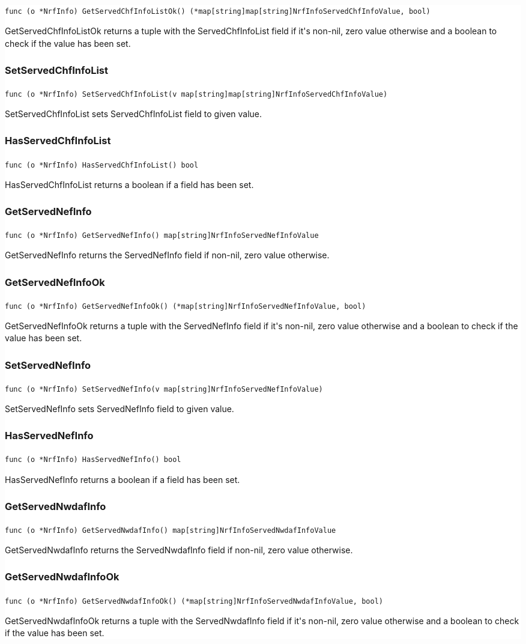 `func (o *NrfInfo) GetServedChfInfoListOk() (*map[string]map[string]NrfInfoServedChfInfoValue, bool)`

GetServedChfInfoListOk returns a tuple with the ServedChfInfoList field if it's non-nil, zero value otherwise
and a boolean to check if the value has been set.

### SetServedChfInfoList

`func (o *NrfInfo) SetServedChfInfoList(v map[string]map[string]NrfInfoServedChfInfoValue)`

SetServedChfInfoList sets ServedChfInfoList field to given value.

### HasServedChfInfoList

`func (o *NrfInfo) HasServedChfInfoList() bool`

HasServedChfInfoList returns a boolean if a field has been set.

### GetServedNefInfo

`func (o *NrfInfo) GetServedNefInfo() map[string]NrfInfoServedNefInfoValue`

GetServedNefInfo returns the ServedNefInfo field if non-nil, zero value otherwise.

### GetServedNefInfoOk

`func (o *NrfInfo) GetServedNefInfoOk() (*map[string]NrfInfoServedNefInfoValue, bool)`

GetServedNefInfoOk returns a tuple with the ServedNefInfo field if it's non-nil, zero value otherwise
and a boolean to check if the value has been set.

### SetServedNefInfo

`func (o *NrfInfo) SetServedNefInfo(v map[string]NrfInfoServedNefInfoValue)`

SetServedNefInfo sets ServedNefInfo field to given value.

### HasServedNefInfo

`func (o *NrfInfo) HasServedNefInfo() bool`

HasServedNefInfo returns a boolean if a field has been set.

### GetServedNwdafInfo

`func (o *NrfInfo) GetServedNwdafInfo() map[string]NrfInfoServedNwdafInfoValue`

GetServedNwdafInfo returns the ServedNwdafInfo field if non-nil, zero value otherwise.

### GetServedNwdafInfoOk

`func (o *NrfInfo) GetServedNwdafInfoOk() (*map[string]NrfInfoServedNwdafInfoValue, bool)`

GetServedNwdafInfoOk returns a tuple with the ServedNwdafInfo field if it's non-nil, zero value otherwise
and a boolean to check if the value has been set.
